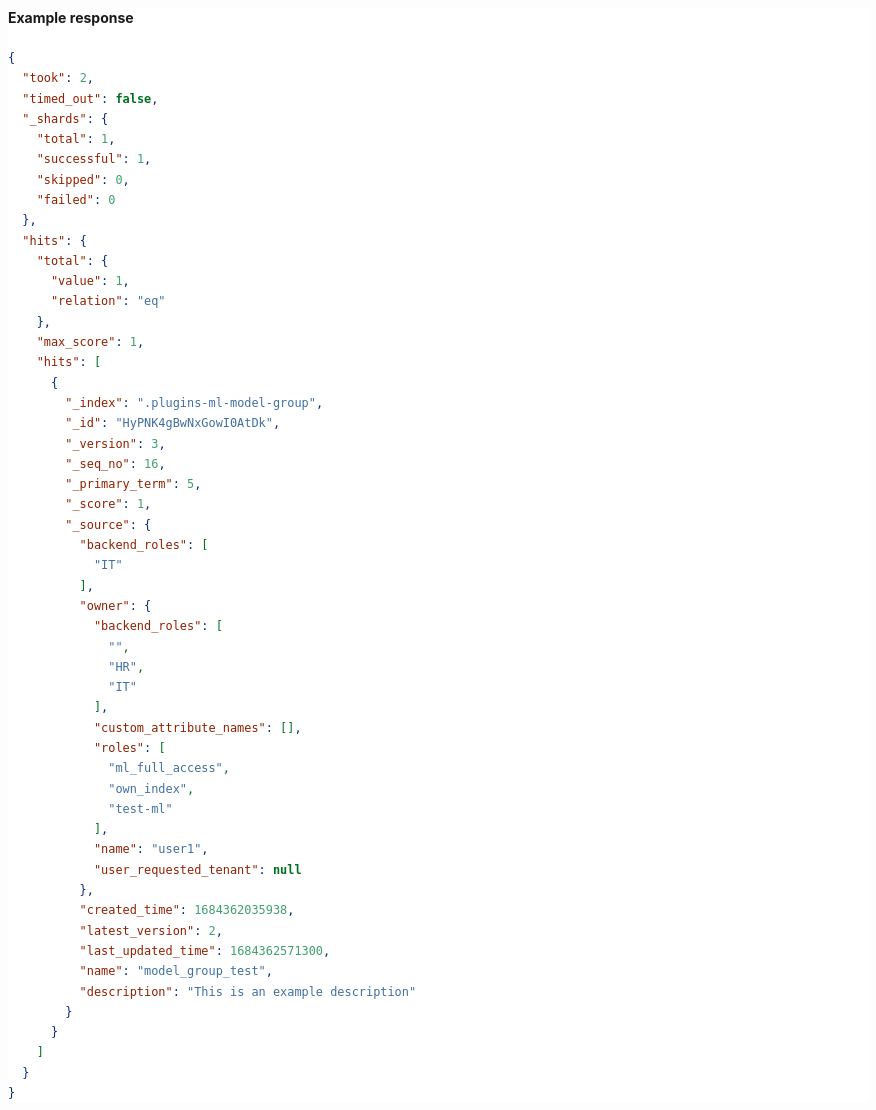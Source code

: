 #### Example response

```json
{
  "took": 2,
  "timed_out": false,
  "_shards": {
    "total": 1,
    "successful": 1,
    "skipped": 0,
    "failed": 0
  },
  "hits": {
    "total": {
      "value": 1,
      "relation": "eq"
    },
    "max_score": 1,
    "hits": [
      {
        "_index": ".plugins-ml-model-group",
        "_id": "HyPNK4gBwNxGowI0AtDk",
        "_version": 3,
        "_seq_no": 16,
        "_primary_term": 5,
        "_score": 1,
        "_source": {
          "backend_roles": [
            "IT"
          ],
          "owner": {
            "backend_roles": [
              "",
              "HR",
              "IT"
            ],
            "custom_attribute_names": [],
            "roles": [
              "ml_full_access",
              "own_index",
              "test-ml"
            ],
            "name": "user1",
            "user_requested_tenant": null
          },
          "created_time": 1684362035938,
          "latest_version": 2,
          "last_updated_time": 1684362571300,
          "name": "model_group_test",
          "description": "This is an example description"
        }
      }
    ]
  }
}
```
